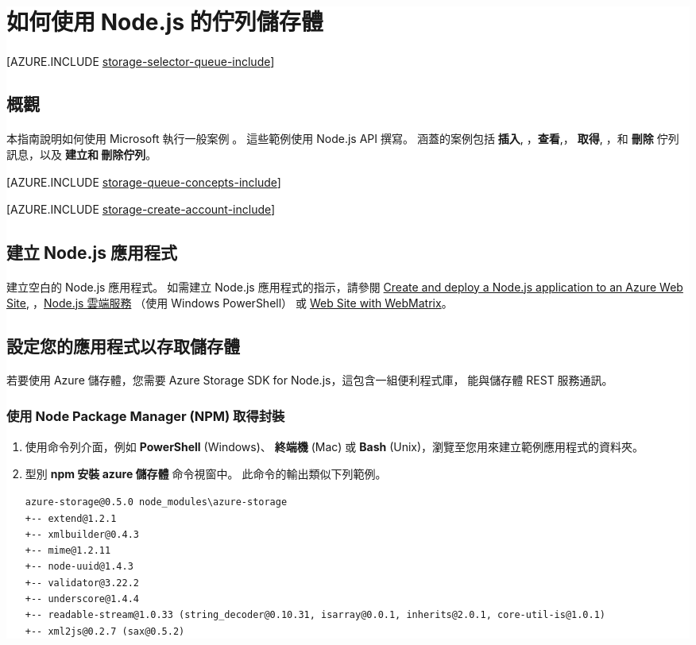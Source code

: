 <properties 
    pageTitle="如何使用 Node.js 中的佇列儲存體 | Microsoft Azure" 
    description="了解如何使用 Azure 佇列服務來建立和刪除佇列，以及插入、取得和刪除訊息。 範例以 Node.js 撰寫。" 
    services="storage" 
    documentationCenter="nodejs" 
    authors="rmcmurray" 
    manager="wpickett" 
    editor=""/>

<tags 
    ms.service="storage" 
    ms.workload="storage" 
    ms.tgt_pltfrm="na" 
    ms.devlang="nodejs" 
    ms.topic="article" 
    ms.date="12/01/2015" 
    ms.author="robmcm"/>


# 如何使用 Node.js 的佇列儲存體

[AZURE.INCLUDE [storage-selector-queue-include](../../includes/storage-selector-queue-include.md)]

## 概觀

本指南說明如何使用 Microsoft 執行一般案例
。 這些範例使用 Node.js
API 撰寫。 涵蓋的案例包括 **插入**, ，**查看**,，
**取得**, ，和 **刪除** 佇列訊息，以及 **建立和
刪除佇列**。

[AZURE.INCLUDE [storage-queue-concepts-include](../../includes/storage-queue-concepts-include.md)]

[AZURE.INCLUDE [storage-create-account-include](../../includes/storage-create-account-include.md)]

## 建立 Node.js 應用程式

建立空白的 Node.js 應用程式。 如需建立 Node.js 應用程式的指示，請參閱 [Create and deploy a Node.js application to an Azure Web Site], ，[Node.js 雲端服務][Node.js Cloud Service] （使用 Windows PowerShell） 或 [Web Site with WebMatrix]。

## 設定您的應用程式以存取儲存體

若要使用 Azure 儲存體，您需要 Azure Storage SDK for Node.js，這包含一組便利程式庫，
能與儲存體 REST 服務通訊。

### 使用 Node Package Manager (NPM) 取得封裝

1.  使用命令列介面，例如 **PowerShell** (Windows)、 **終端機** (Mac) 或 **Bash** (Unix)，瀏覽至您用來建立範例應用程式的資料夾。

2.  型別 **npm 安裝 azure 儲存體** 命令視窗中。 此命令的輸出類似下列範例。

        azure-storage@0.5.0 node_modules\azure-storage
        +-- extend@1.2.1
        +-- xmlbuilder@0.4.3
        +-- mime@1.2.11
        +-- node-uuid@1.4.3
        +-- validator@3.22.2
        +-- underscore@1.4.4
        +-- readable-stream@1.0.33 (string_decoder@0.10.31, isarray@0.0.1, inherits@2.0.1, core-util-is@1.0.1)
        +-- xml2js@0.2.7 (sax@0.5.2)

  [Azure Storage SDK for Node]: https://github.com/Azure/azure-storage-node
  [using the REST API]: http://msdn.microsoft.com/library/azure/hh264518.aspx
  [Azure Portal]: portal.azure.com
  [Create and deploy a Node.js application to an Azure Web Site]: ../web-sites-nodejs-develop-deploy-mac.md
  [Node.js Cloud Service with Storage]: ../storage-nodejs-use-table-storage-cloud-service-app.md
  [Node.js Web Application with Storage]: ../storage-nodejs-use-table-storage-web-site.md
  [Queue1]: ./media/storage-nodejs-how-to-use-queues/queue1.png
  [plus-new]: ./media/storage-nodejs-how-to-use-queues/plus-new.png
  [quick-create-storage]: ./media/storage-nodejs-how-to-use-queues/quick-storage.png
  [Node.js Cloud Service]: ../cloud-services-nodejs-develop-deploy-app.md
  [Azure Storage Team Blog]: http://blogs.msdn.com/b/windowsazurestorage/
  [Web Site with WebMatrix]: ../web-sites-nodejs-use-webmatrix.md